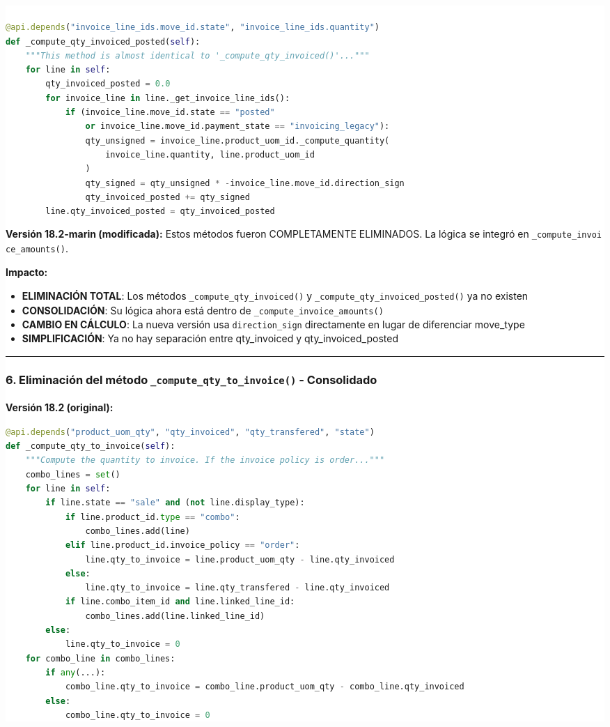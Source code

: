 ```python

@api.depends("invoice_line_ids.move_id.state", "invoice_line_ids.quantity")
def _compute_qty_invoiced_posted(self):
    """This method is almost identical to '_compute_qty_invoiced()'..."""
    for line in self:
        qty_invoiced_posted = 0.0
        for invoice_line in line._get_invoice_line_ids():
            if (invoice_line.move_id.state == "posted"
                or invoice_line.move_id.payment_state == "invoicing_legacy"):
                qty_unsigned = invoice_line.product_uom_id._compute_quantity(
                    invoice_line.quantity, line.product_uom_id
                )
                qty_signed = qty_unsigned * -invoice_line.move_id.direction_sign
                qty_invoiced_posted += qty_signed
        line.qty_invoiced_posted = qty_invoiced_posted
```

**Versión 18.2-marin (modificada):**
Estos métodos fueron COMPLETAMENTE ELIMINADOS. La lógica se integró en `_compute_invoice_amounts()`.

**Impacto:**
- **ELIMINACIÓN TOTAL**: Los métodos `_compute_qty_invoiced()` y `_compute_qty_invoiced_posted()` ya no existen
- **CONSOLIDACIÓN**: Su lógica ahora está dentro de `_compute_invoice_amounts()`
- **CAMBIO EN CÁLCULO**: La nueva versión usa `direction_sign` directamente en lugar de diferenciar move_type
- **SIMPLIFICACIÓN**: Ya no hay separación entre qty_invoiced y qty_invoiced_posted

---

### 6. **Eliminación del método `_compute_qty_to_invoice()` - Consolidado**

**Versión 18.2 (original):**
```python
@api.depends("product_uom_qty", "qty_invoiced", "qty_transfered", "state")
def _compute_qty_to_invoice(self):
    """Compute the quantity to invoice. If the invoice policy is order..."""
    combo_lines = set()
    for line in self:
        if line.state == "sale" and (not line.display_type):
            if line.product_id.type == "combo":
                combo_lines.add(line)
            elif line.product_id.invoice_policy == "order":
                line.qty_to_invoice = line.product_uom_qty - line.qty_invoiced
            else:
                line.qty_to_invoice = line.qty_transfered - line.qty_invoiced
            if line.combo_item_id and line.linked_line_id:
                combo_lines.add(line.linked_line_id)
        else:
            line.qty_to_invoice = 0
    for combo_line in combo_lines:
        if any(...):
            combo_line.qty_to_invoice = combo_line.product_uom_qty - combo_line.qty_invoiced
        else:
            combo_line.qty_to_invoice = 0
```
